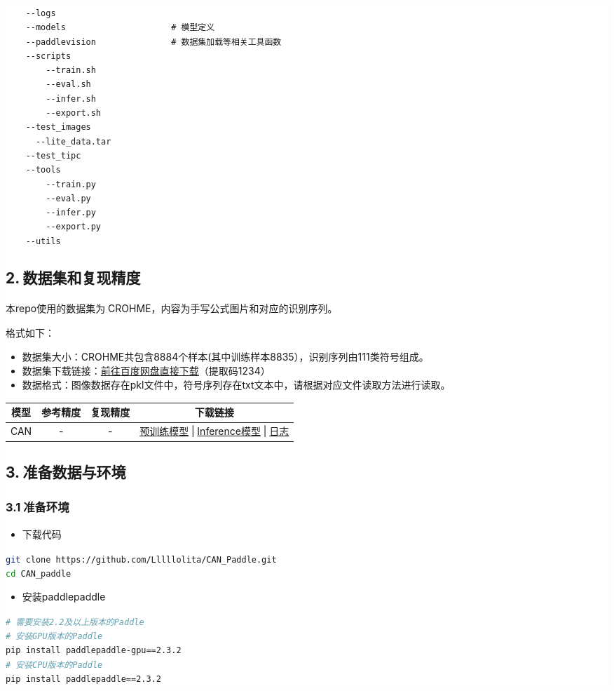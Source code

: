 ```
    --logs
    --models                     # 模型定义
    --paddlevision               # 数据集加载等相关工具函数
	--scripts
        --train.sh
        --eval.sh
        --infer.sh
        --export.sh
	--test_images
	  --lite_data.tar
	--test_tipc
    --tools
        --train.py
        --eval.py
        --infer.py
        --export.py
    --utils 
```

## 2. 数据集和复现精度

本repo使用的数据集为 CROHME，内容为手写公式图片和对应的识别序列。

格式如下：

- 数据集大小：CROHME共包含8884个样本(其中训练样本8835），识别序列由111类符号组成。
- 数据集下载链接：[前往百度网盘直接下载](https://pan.baidu.com/share/init?surl=qUVQLZh5aPT6d7-m6il6Rg)（提取码1234）
- 数据格式：图像数据存在pkl文件中，符号序列存在txt文本中，请根据对应文件读取方法进行读取。

| 模型      | 参考精度 | 复现精度 | 下载链接 |
|:---------:|:------:|:----------:|:----------:|
| CAN | - | -   | [预训练模型](https://paddle-model-ecology.bj.bcebos.com/model/alexnet_reprod/alexnet_pretrained.pdparams) \|  [Inference模型](https://paddle-model-ecology.bj.bcebos.com/model/alexnet_reprod/alexnet_infer.tar) \| [日志](https://paddle-model-ecology.bj.bcebos.com/model/alexnet_reprod/alexnet_train.log) |

## 3. 准备数据与环境


### 3.1 准备环境

* 下载代码

```bash
git clone https://github.com/Lllllolita/CAN_Paddle.git
cd CAN_paddle
```

* 安装paddlepaddle

```bash
# 需要安装2.2及以上版本的Paddle
# 安装GPU版本的Paddle
pip install paddlepaddle-gpu==2.3.2
# 安装CPU版本的Paddle
pip install paddlepaddle==2.3.2
```
